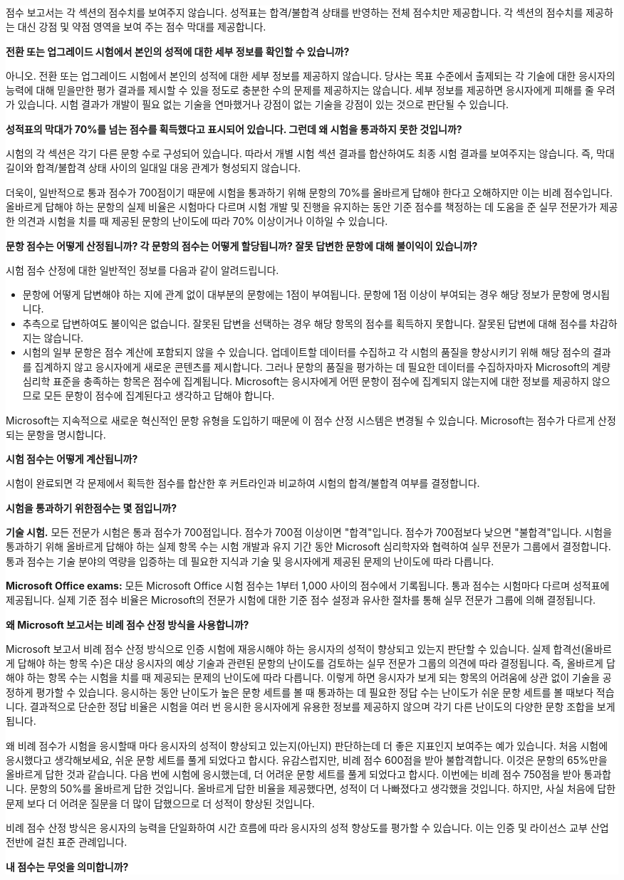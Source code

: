점수 보고서는 각 섹션의 점수치를 보여주지 않습니다. 성적표는 합격/불합격 상태를 반영하는 전체 점수치만 제공합니다. 각 섹션의 점수치를 제공하는 대신 강점 및 약점 영역을 보여 주는 점수 막대를 제공합니다.

**전환 또는 업그레이드 시험에서 본인의 성적에 대한 세부 정보를 확인할 수 있습니까?**

아니오. 전환 또는 업그레이드 시험에서 본인의 성적에 대한 세부 정보를 제공하지 않습니다. 당사는 목표 수준에서 출제되는 각 기술에 대한 응시자의 능력에 대해 믿을만한 평가 결과를 제시할 수 있을 정도로 충분한 수의 문제를 제공하지는 않습니다. 세부 정보를 제공하면 응시자에게 피해를 줄 우려가 있습니다. 시험 결과가 개발이 필요 없는 기술을 연마했거나 강점이 없는 기술을 강점이 있는 것으로 판단될 수 있습니다.

**성적표의 막대가 70%를 넘는 점수를 획득했다고 표시되어 있습니다. 그런데 왜 시험을 통과하지 못한 것입니까?**

시험의 각 섹션은 각기 다른 문항 수로 구성되어 있습니다. 따라서 개별 시험 섹션 결과를 합산하여도 최종 시험 결과를 보여주지는 않습니다. 즉, 막대 길이와 합격/불합격 상태 사이의 일대일 대응 관계가 형성되지 않습니다.

더욱이, 일반적으로 통과 점수가 700점이기 때문에 시험을 통과하기 위해 문항의 70%를 올바르게 답해야 한다고 오해하지만 이는 비례 점수입니다. 올바르게 답해야 하는 문항의 실제 비율은 시험마다 다르며 시험 개발 및 진행을 유지하는 동안 기준 점수를 책정하는 데 도움을 준 실무 전문가가 제공한 의견과 시험을 치를 때 제공된 문항의 난이도에 따라 70% 이상이거나 이하일 수 있습니다.

**문항 점수는 어떻게 산정됩니까? 각 문항의 점수는 어떻게 할당됩니까? 잘못 답변한 문항에 대해 불이익이 있습니까?**

시험 점수 산정에 대한 일반적인 정보를 다음과 같이 알려드립니다.

- 문항에 어떻게 답변해야 하는 지에 관계 없이 대부분의 문항에는 1점이 부여됩니다. 문항에 1점 이상이 부여되는 경우 해당 정보가 문항에 명시됩니다.
- 추측으로 답변하여도 불이익은 없습니다. 잘못된 답변을 선택하는 경우 해당 항목의 점수를 획득하지 못합니다. 잘못된 답변에 대해 점수를 차감하지는 않습니다.
- 시험의 일부 문항은 점수 계산에 포함되지 않을 수 있습니다. 업데이트할 데이터를 수집하고 각 시험의 품질을 향상시키기 위해 해당 점수의 결과를 집계하지 않고 응시자에게 새로운 콘텐츠를 제시합니다. 그러나 문항의 품질을 평가하는 데 필요한 데이터를 수집하자마자 Microsoft의 계량 심리학 표준을 충족하는 항목은 점수에 집계됩니다. Microsoft는 응시자에게 어떤 문항이 점수에 집계되지 않는지에 대한 정보를 제공하지 않으므로 모든 문항이 점수에 집계된다고 생각하고 답해야 합니다.

Microsoft는 지속적으로 새로운 혁신적인 문항 유형을 도입하기 때문에 이 점수 산정 시스템은 변경될 수 있습니다. Microsoft는 점수가 다르게 산정되는 문항을 명시합니다.

**시험 점수는 어떻게 계산됩니까?**

시험이 완료되면 각 문제에서 획득한 점수를 합산한 후 커트라인과 비교하여 시험의 합격/불합격 여부를 결정합니다.

**시험을 통과하기 위한점수는 몇 점입니까?**

**기술 시험.** 모든 전문가 시험은 통과 점수가 700점입니다. 점수가 700점 이상이면 "합격"입니다. 점수가 700점보다 낮으면 "불합격"입니다. 시험을 통과하기 위해 올바르게 답해야 하는 실제 항목 수는 시험 개발과 유지 기간 동안 Microsoft 심리학자와 협력하여 실무 전문가 그룹에서 결정합니다. 통과 점수는 기술 분야의 역량을 입증하는 데 필요한 지식과 기술 및 응시자에게 제공된 문제의 난이도에 따라 다릅니다.

**Microsoft Office exams:** 모든 Microsoft Office 시험 점수는 1부터 1,000 사이의 점수에서 기록됩니다. 통과 점수는 시험마다 다르며 성적표에 제공됩니다. 실제 기준 점수 비율은 Microsoft의 전문가 시험에 대한 기준 점수 설정과 유사한 절차를 통해 실무 전문가 그룹에 의해 결정됩니다.

**왜 Microsoft 보고서는 비례 점수 산정 방식을 사용합니까?**

Microsoft 보고서 비례 점수 산정 방식으로 인증 시험에 재응시해야 하는 응시자의 성적이 향상되고 있는지 판단할 수 있습니다. 실제 합격선(올바르게 답해야 하는 항목 수)은 대상 응시자의 예상 기술과 관련된 문항의 난이도를 검토하는 실무 전문가 그룹의 의견에 따라 결정됩니다. 즉, 올바르게 답해야 하는 항목 수는 시험을 치를 때 제공되는 문제의 난이도에 따라 다릅니다. 이렇게 하면 응시자가 보게 되는 항목의 어려움에 상관 없이 기술을 공정하게 평가할 수 있습니다. 응시하는 동안 난이도가 높은 문항 세트를 볼 때 통과하는 데 필요한 정답 수는 난이도가 쉬운 문항 세트를 볼 때보다 적습니다. 결과적으로 단순한 정답 비율은 시험을 여러 번 응시한 응시자에게 유용한 정보를 제공하지 않으며 각기 다른 난이도의 다양한 문항 조합을 보게 됩니다.

왜 비례 점수가 시험을 응시할때 마다 응시자의 성적이 향상되고 있는지(아닌지) 판단하는데 더 좋은 지표인지 보여주는 예가 있습니다. 처음 시험에 응시했다고 생각해보세요, 쉬운 문항 세트를 풀게 되었다고 합시다. 유감스럽지만, 비례 점수 600점을 받아 불합격합니다. 이것은 문항의 65%만을 올바르게 답한 것과 같습니다. 다음 번에 시험에 응시했는데, 더 어려운 문항 세트를 풀게 되었다고 합시다. 이번에는 비례 점수 750점을 받아 통과합니다. 문항의 50%를 올바르게 답한 것입니다. 올바르게 답한 비율을 제공했다면, 성적이 더 나빠졌다고 생각했을 것입니다. 하지만, 사실 처음에 답한 문제 보다 더 어려운 질문을 더 많이 답했으므로 더 성적이 향상된 것입니다.

비례 점수 산정 방식은 응시자의 능력을 단일화하여 시간 흐름에 따라 응시자의 성적 향상도를 평가할 수 있습니다. 이는 인증 및 라이선스 교부 산업 전반에 걸친 표준 관례입니다.

**내 점수는 무엇을 의미합니까?**
